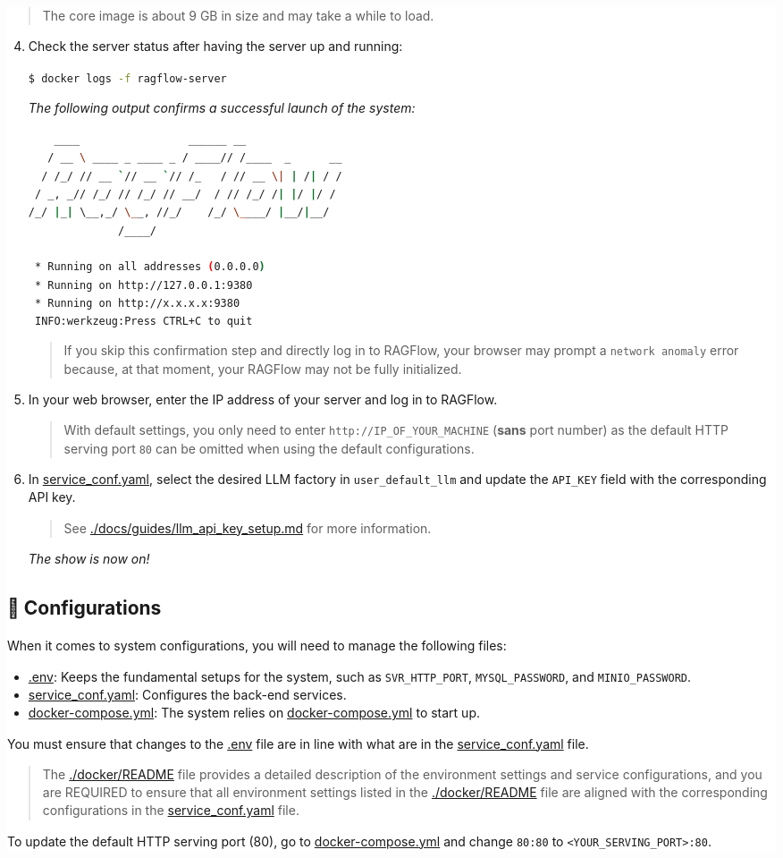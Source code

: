 
   > The core image is about 9 GB in size and may take a while to load.

4. Check the server status after having the server up and running:

   ```bash
   $ docker logs -f ragflow-server
   ```

   _The following output confirms a successful launch of the system:_

   ```bash
       ____                 ______ __
      / __ \ ____ _ ____ _ / ____// /____  _      __
     / /_/ // __ `// __ `// /_   / // __ \| | /| / /
    / _, _// /_/ // /_/ // __/  / // /_/ /| |/ |/ /
   /_/ |_| \__,_/ \__, //_/    /_/ \____/ |__/|__/
                 /____/

    * Running on all addresses (0.0.0.0)
    * Running on http://127.0.0.1:9380
    * Running on http://x.x.x.x:9380
    INFO:werkzeug:Press CTRL+C to quit
   ```
   > If you skip this confirmation step and directly log in to RAGFlow, your browser may prompt a `network anomaly` error because, at that moment, your RAGFlow may not be fully initialized.  

5. In your web browser, enter the IP address of your server and log in to RAGFlow.
   > With default settings, you only need to enter `http://IP_OF_YOUR_MACHINE` (**sans** port number) as the default HTTP serving port `80` can be omitted when using the default configurations.
6. In [service_conf.yaml](./docker/service_conf.yaml), select the desired LLM factory in `user_default_llm` and update the `API_KEY` field with the corresponding API key.

   > See [./docs/guides/llm_api_key_setup.md](./docs/guides/llm_api_key_setup.md) for more information.

   _The show is now on!_

## 🔧 Configurations

When it comes to system configurations, you will need to manage the following files:

- [.env](./docker/.env): Keeps the fundamental setups for the system, such as `SVR_HTTP_PORT`, `MYSQL_PASSWORD`, and `MINIO_PASSWORD`.
- [service_conf.yaml](./docker/service_conf.yaml): Configures the back-end services.
- [docker-compose.yml](./docker/docker-compose.yml): The system relies on [docker-compose.yml](./docker/docker-compose.yml) to start up.

You must ensure that changes to the [.env](./docker/.env) file are in line with what are in the [service_conf.yaml](./docker/service_conf.yaml) file.

> The [./docker/README](./docker/README.md) file provides a detailed description of the environment settings and service configurations, and you are REQUIRED to ensure that all environment settings listed in the [./docker/README](./docker/README.md) file are aligned with the corresponding configurations in the [service_conf.yaml](./docker/service_conf.yaml) file.

To update the default HTTP serving port (80), go to [docker-compose.yml](./docker/docker-compose.yml) and change `80:80` to `<YOUR_SERVING_PORT>:80`.
